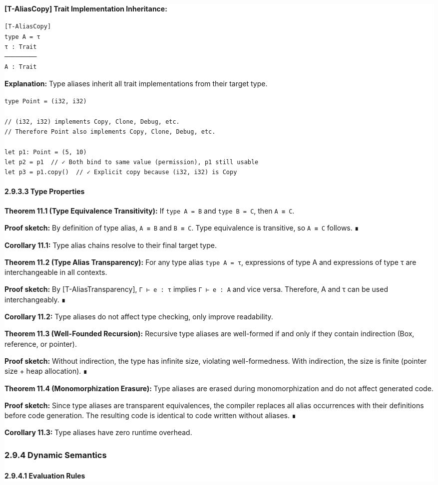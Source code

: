 **[T-AliasCopy] Trait Implementation Inheritance:**
```
[T-AliasCopy]
type A = τ
τ : Trait
─────────
A : Trait
```

**Explanation:** Type aliases inherit all trait implementations from their target type.

```cantrip
type Point = (i32, i32)

// (i32, i32) implements Copy, Clone, Debug, etc.
// Therefore Point also implements Copy, Clone, Debug, etc.

let p1: Point = (5, 10)
let p2 = p1  // ✓ Both bind to same value (permission), p1 still usable
let p3 = p1.copy()  // ✓ Explicit copy because (i32, i32) is Copy
```

#### 2.9.3.3 Type Properties

**Theorem 11.1 (Type Equivalence Transitivity):** If `type A = B` and `type B = C`, then `A ≡ C`.

**Proof sketch:** By definition of type alias, `A ≡ B` and `B ≡ C`. Type equivalence is transitive, so `A ≡ C` follows. ∎

**Corollary 11.1:** Type alias chains resolve to their final target type.

**Theorem 11.2 (Type Alias Transparency):** For any type alias `type A = τ`, expressions of type A and expressions of type τ are interchangeable in all contexts.

**Proof sketch:** By [T-AliasTransparency], `Γ ⊢ e : τ` implies `Γ ⊢ e : A` and vice versa. Therefore, A and τ can be used interchangeably. ∎

**Corollary 11.2:** Type aliases do not affect type checking, only improve readability.

**Theorem 11.3 (Well-Founded Recursion):** Recursive type aliases are well-formed if and only if they contain indirection (Box, reference, or pointer).

**Proof sketch:** Without indirection, the type has infinite size, violating well-formedness. With indirection, the size is finite (pointer size + heap allocation). ∎

**Theorem 11.4 (Monomorphization Erasure):** Type aliases are erased during monomorphization and do not affect generated code.

**Proof sketch:** Since type aliases are transparent equivalences, the compiler replaces all alias occurrences with their definitions before code generation. The resulting code is identical to code written without aliases. ∎

**Corollary 11.3:** Type aliases have zero runtime overhead.

### 2.9.4 Dynamic Semantics

#### 2.9.4.1 Evaluation Rules
